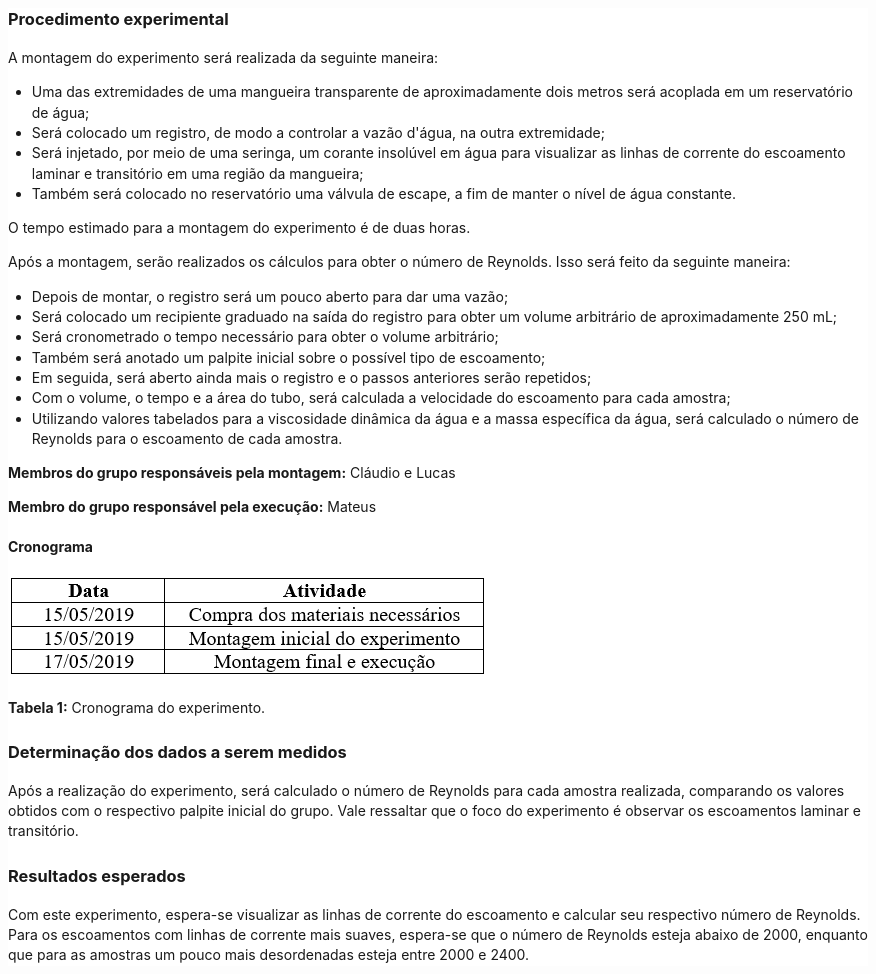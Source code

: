 ### Procedimento experimental

A montagem do experimento será realizada da seguinte maneira:
 - Uma das extremidades de uma mangueira transparente de aproximadamente dois metros será acoplada em um reservatório de água;
 - Será colocado um registro, de modo a controlar a vazão d'água, na outra extremidade;
 - Será injetado, por meio de uma seringa, um corante insolúvel em água para visualizar as linhas de corrente do escoamento laminar e transitório em uma região da mangueira;
 - Também será colocado no reservatório uma válvula de escape, a fim de manter o nível de água constante.
 
O tempo estimado para a montagem do experimento é de duas horas.
 
Após a montagem, serão realizados os cálculos para obter o número de Reynolds. Isso será feito da seguinte maneira:
 - Depois de montar, o registro será um pouco aberto para dar uma vazão;
 - Será colocado um recipiente graduado na saída do registro para obter um volume arbitrário de aproximadamente 250 mL;
 - Será cronometrado o tempo necessário para obter o volume arbitrário;
 - Também será anotado um palpite inicial sobre o possível tipo de escoamento;
 - Em seguida, será aberto ainda mais o registro e o passos anteriores serão repetidos;
 - Com o volume, o tempo e a área do tubo, será calculada a velocidade do escoamento para cada amostra;
 - Utilizando valores tabelados para a viscosidade dinâmica da água e a massa específica da água, será calculado o número de Reynolds para o escoamento de cada amostra. 
 
 **Membros do grupo responsáveis pela montagem:** Cláudio e Lucas
 
 **Membro do grupo responsável pela execução:** Mateus
 
 #### Cronograma

![Cronograma](https://github.com/lgnsparda/Laboratorio_dinamica_dos_fluidos_12019_FGA/blob/master/grupo_10/Cronograma.PNG)

**Tabela 1:** Cronograma do experimento.

### Determinação dos dados a serem medidos

Após a realização do experimento, será calculado o número de Reynolds para cada amostra realizada, comparando os valores obtidos com o respectivo palpite inicial do grupo. Vale ressaltar que o foco do experimento é observar os escoamentos laminar e transitório. 

### Resultados esperados

Com este experimento, espera-se visualizar as linhas de corrente do escoamento e calcular seu respectivo número de Reynolds. Para os escoamentos com linhas de corrente mais suaves, espera-se que o número de Reynolds esteja abaixo de 2000, enquanto que para as amostras um pouco mais desordenadas esteja entre 2000 e 2400.
